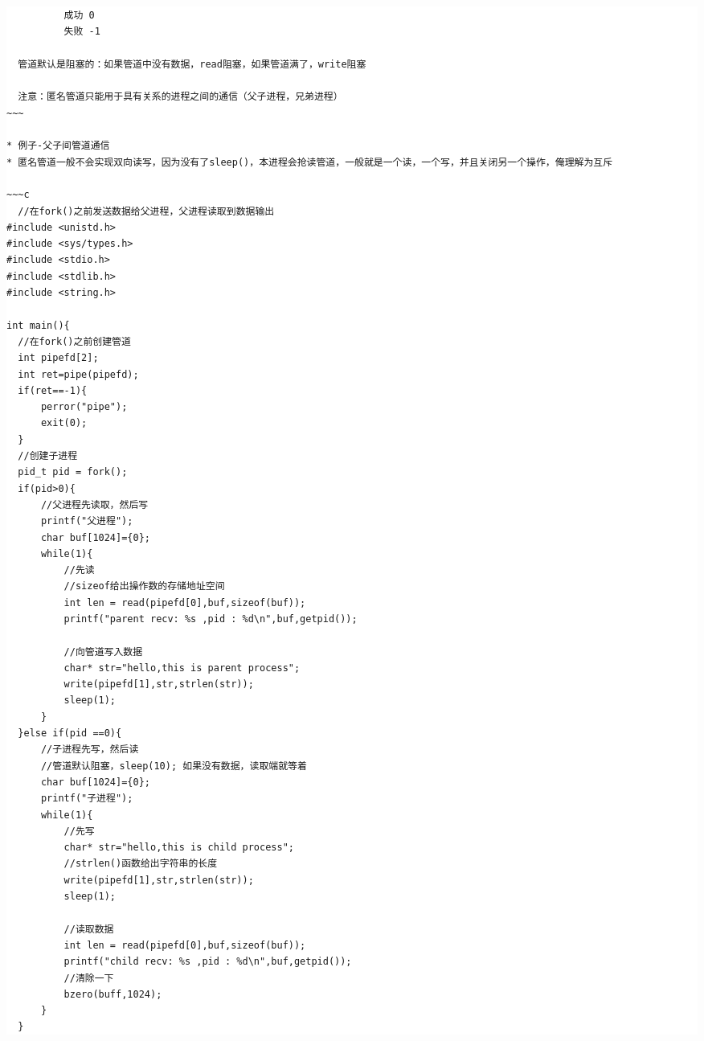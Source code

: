   ```
            成功 0
            失败 -1

    管道默认是阻塞的：如果管道中没有数据，read阻塞，如果管道满了，write阻塞

    注意：匿名管道只能用于具有关系的进程之间的通信（父子进程，兄弟进程）
~~~

* 例子-父子间管道通信
* 匿名管道一般不会实现双向读写，因为没有了sleep()，本进程会抢读管道，一般就是一个读，一个写，并且关闭另一个操作，俺理解为互斥

~~~c
    //在fork()之前发送数据给父进程，父进程读取到数据输出
#include <unistd.h>
#include <sys/types.h>
#include <stdio.h>
#include <stdlib.h>
#include <string.h>

int main(){
    //在fork()之前创建管道
    int pipefd[2];
    int ret=pipe(pipefd);
    if(ret==-1){
        perror("pipe");
        exit(0);
    }
    //创建子进程
    pid_t pid = fork();
    if(pid>0){
        //父进程先读取，然后写
        printf("父进程");
        char buf[1024]={0};
        while(1){
            //先读
            //sizeof给出操作数的存储地址空间
            int len = read(pipefd[0],buf,sizeof(buf));
            printf("parent recv: %s ,pid : %d\n",buf,getpid());

            //向管道写入数据
            char* str="hello,this is parent process";
            write(pipefd[1],str,strlen(str));   
            sleep(1);             
        }
    }else if(pid ==0){
        //子进程先写，然后读
        //管道默认阻塞，sleep(10); 如果没有数据，读取端就等着
        char buf[1024]={0};
        printf("子进程");
        while(1){
            //先写
            char* str="hello,this is child process";
            //strlen()函数给出字符串的长度
            write(pipefd[1],str,strlen(str));   
            sleep(1);

            //读取数据
            int len = read(pipefd[0],buf,sizeof(buf));
            printf("child recv: %s ,pid : %d\n",buf,getpid());
            //清除一下
            bzero(buff,1024);
        }
    }
  ```
